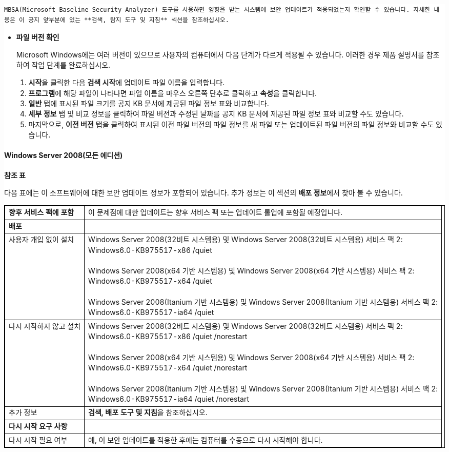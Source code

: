     MBSA(Microsoft Baseline Security Analyzer) 도구를 사용하면 영향을 받는 시스템에 보안 업데이트가 적용되었는지 확인할 수 있습니다. 자세한 내용은 이 공지 앞부분에 있는 **검색, 탐지 도구 및 지침** 섹션을 참조하십시오.
  
-   **파일 버전 확인**
  
    Microsoft Windows에는 여러 버전이 있으므로 사용자의 컴퓨터에서 다음 단계가 다르게 적용될 수 있습니다. 이러한 경우 제품 설명서를 참조하여 작업 단계를 완료하십시오.
  
    1.  **시작**을 클릭한 다음 **검색 시작**에 업데이트 파일 이름을 입력합니다.  
    2.  **프로그램**에 해당 파일이 나타나면 파일 이름을 마우스 오른쪽 단추로 클릭하고 **속성**을 클릭합니다.  
    3.  **일반** 탭에 표시된 파일 크기를 공지 KB 문서에 제공된 파일 정보 표와 비교합니다.  
    4.  **세부 정보** 탭 및 비교 정보를 클릭하여 파일 버전과 수정된 날짜를 공지 KB 문서에 제공된 파일 정보 표와 비교할 수도 있습니다.  
    5.  마지막으로, **이전 버전** 탭을 클릭하여 표시된 이전 파일 버전의 파일 정보를 새 파일 또는 업데이트된 파일 버전의 파일 정보와 비교할 수도 있습니다.
  
#### Windows Server 2008(모든 에디션)
  
**참조 표**
  
다음 표에는 이 소프트웨어에 대한 보안 업데이트 정보가 포함되어 있습니다. 추가 정보는 이 섹션의 **배포 정보**에서 찾아 볼 수 있습니다.

 
<table style="border:1px solid black;">
<tbody>
<tr class="odd">
<td style="border:1px solid black;"><strong>향후 서비스 팩에 포함</strong></td>
<td style="border:1px solid black;">이 문제점에 대한 업데이트는 향후 서비스 팩 또는 업데이트 롤업에 포함될 예정입니다.</td>
</tr>
<tr class="even">
<td style="border:1px solid black;"><strong>배포</strong></td>
<td style="border:1px solid black;"></td>
</tr>
<tr class="odd">
<td style="border:1px solid black;">사용자 개입 없이 설치</td>
<td style="border:1px solid black;">Windows Server 2008(32비트 시스템용) 및 Windows Server 2008(32비트 시스템용) 서비스 팩 2:<br />
Windows6.0-KB975517-x86 /quiet<br />
<br />
Windows Server 2008(x64 기반 시스템용) 및 Windows Server 2008(x64 기반 시스템용) 서비스 팩 2:<br />
Windows6.0-KB975517-x64 /quiet<br />
<br />
Windows Server 2008(Itanium 기반 시스템용) 및 Windows Server 2008(Itanium 기반 시스템용) 서비스 팩 2:<br />
Windows6.0-KB975517-ia64 /quiet</td>
</tr>
<tr class="even">
<td style="border:1px solid black;">다시 시작하지 않고 설치</td>
<td style="border:1px solid black;">Windows Server 2008(32비트 시스템용) 및 Windows Server 2008(32비트 시스템용) 서비스 팩 2:<br />
Windows6.0-KB975517-x86 /quiet /norestart<br />
<br />
Windows Server 2008(x64 기반 시스템용) 및 Windows Server 2008(x64 기반 시스템용) 서비스 팩 2:<br />
Windows6.0-KB975517-x64 /quiet /norestart<br />
<br />
Windows Server 2008(Itanium 기반 시스템용) 및 Windows Server 2008(Itanium 기반 시스템용) 서비스 팩 2:<br />
Windows6.0-KB975517-ia64 /quiet /norestart</td>
</tr>
<tr class="odd">
<td style="border:1px solid black;">추가 정보</td>
<td style="border:1px solid black;"><strong>검색, 배포 도구 및 지침</strong>을 참조하십시오.</td>
</tr>
<tr class="even">
<td style="border:1px solid black;"><strong>다시 시작 요구 사항</strong></td>
<td style="border:1px solid black;"></td>
</tr>
<tr class="odd">
<td style="border:1px solid black;">다시 시작 필요 여부</td>
<td style="border:1px solid black;">예, 이 보안 업데이트를 적용한 후에는 컴퓨터를 수동으로 다시 시작해야 합니다.</td>
</tr>